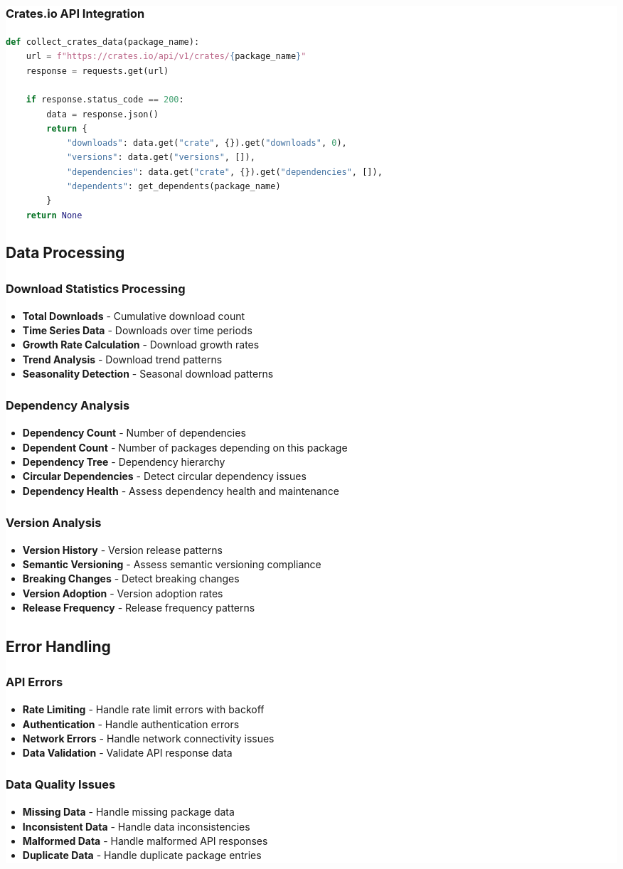 ### Crates.io API Integration
```python
def collect_crates_data(package_name):
    url = f"https://crates.io/api/v1/crates/{package_name}"
    response = requests.get(url)

    if response.status_code == 200:
        data = response.json()
        return {
            "downloads": data.get("crate", {}).get("downloads", 0),
            "versions": data.get("versions", []),
            "dependencies": data.get("crate", {}).get("dependencies", []),
            "dependents": get_dependents(package_name)
        }
    return None
```

## Data Processing

### Download Statistics Processing
- **Total Downloads** - Cumulative download count
- **Time Series Data** - Downloads over time periods
- **Growth Rate Calculation** - Download growth rates
- **Trend Analysis** - Download trend patterns
- **Seasonality Detection** - Seasonal download patterns

### Dependency Analysis
- **Dependency Count** - Number of dependencies
- **Dependent Count** - Number of packages depending on this package
- **Dependency Tree** - Dependency hierarchy
- **Circular Dependencies** - Detect circular dependency issues
- **Dependency Health** - Assess dependency health and maintenance

### Version Analysis
- **Version History** - Version release patterns
- **Semantic Versioning** - Assess semantic versioning compliance
- **Breaking Changes** - Detect breaking changes
- **Version Adoption** - Version adoption rates
- **Release Frequency** - Release frequency patterns

## Error Handling

### API Errors
- **Rate Limiting** - Handle rate limit errors with backoff
- **Authentication** - Handle authentication errors
- **Network Errors** - Handle network connectivity issues
- **Data Validation** - Validate API response data

### Data Quality Issues
- **Missing Data** - Handle missing package data
- **Inconsistent Data** - Handle data inconsistencies
- **Malformed Data** - Handle malformed API responses
- **Duplicate Data** - Handle duplicate package entries
